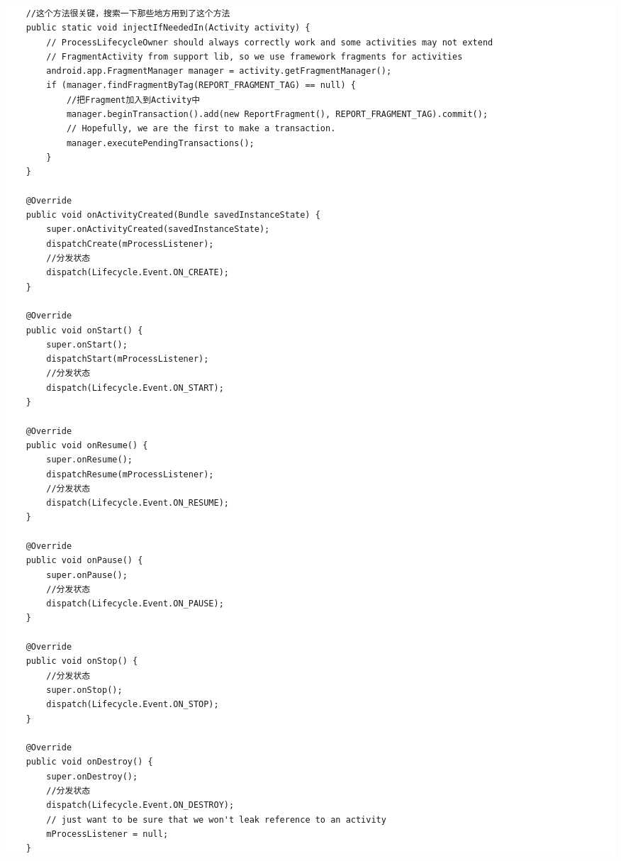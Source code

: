         //这个方法很关键，搜索一下那些地方用到了这个方法
        public static void injectIfNeededIn(Activity activity) {
            // ProcessLifecycleOwner should always correctly work and some activities may not extend
            // FragmentActivity from support lib, so we use framework fragments for activities
            android.app.FragmentManager manager = activity.getFragmentManager();
            if (manager.findFragmentByTag(REPORT_FRAGMENT_TAG) == null) {
                //把Fragment加入到Activity中
                manager.beginTransaction().add(new ReportFragment(), REPORT_FRAGMENT_TAG).commit();
                // Hopefully, we are the first to make a transaction.
                manager.executePendingTransactions();
            }
        }
    
        @Override
        public void onActivityCreated(Bundle savedInstanceState) {
            super.onActivityCreated(savedInstanceState);
            dispatchCreate(mProcessListener);
            //分发状态
            dispatch(Lifecycle.Event.ON_CREATE);
        }
    
        @Override
        public void onStart() {
            super.onStart();
            dispatchStart(mProcessListener);
            //分发状态
            dispatch(Lifecycle.Event.ON_START);
        }
    
        @Override
        public void onResume() {
            super.onResume();
            dispatchResume(mProcessListener);
            //分发状态
            dispatch(Lifecycle.Event.ON_RESUME);
        }
    
        @Override
        public void onPause() {
            super.onPause();
            //分发状态
            dispatch(Lifecycle.Event.ON_PAUSE);
        }
    
        @Override
        public void onStop() {
            //分发状态
            super.onStop();
            dispatch(Lifecycle.Event.ON_STOP);
        }
    
        @Override
        public void onDestroy() {
            super.onDestroy();
            //分发状态
            dispatch(Lifecycle.Event.ON_DESTROY);
            // just want to be sure that we won't leak reference to an activity
            mProcessListener = null;
        }
        